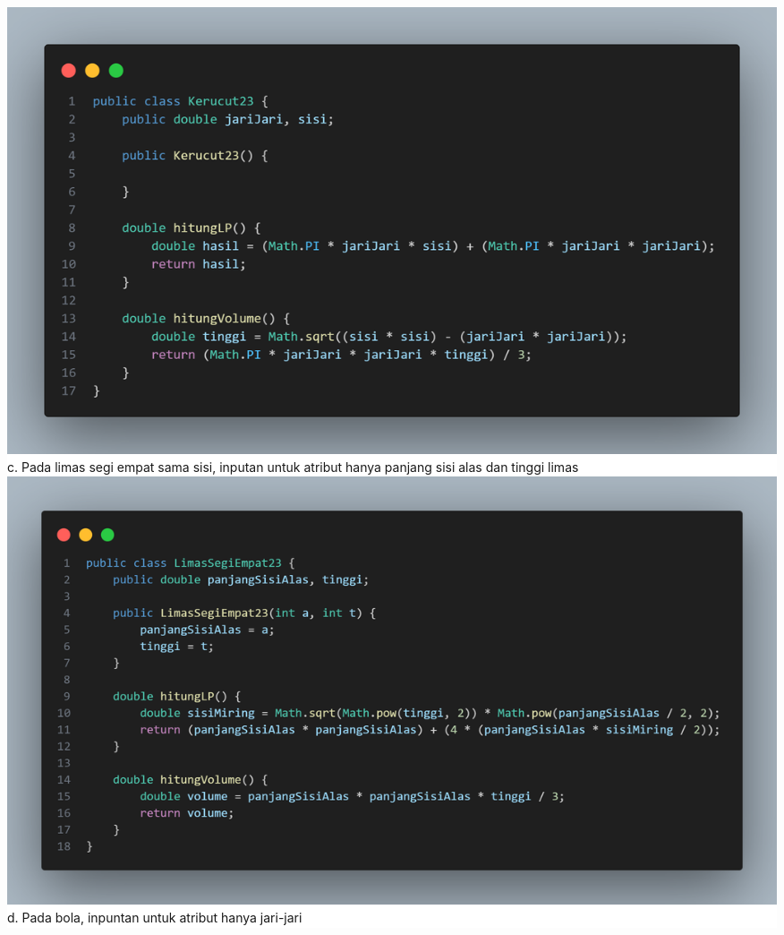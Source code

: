 ![alt text](image/kerucut.code.png)<br>
c. Pada limas segi empat sama sisi, inputan untuk atribut hanya panjang sisi alas dan
tinggi limas<br>
![alt text](image/LimasSegiEmpat.code.png)<br>
d. Pada bola, inpuntan untuk atribut hanya jari-jari